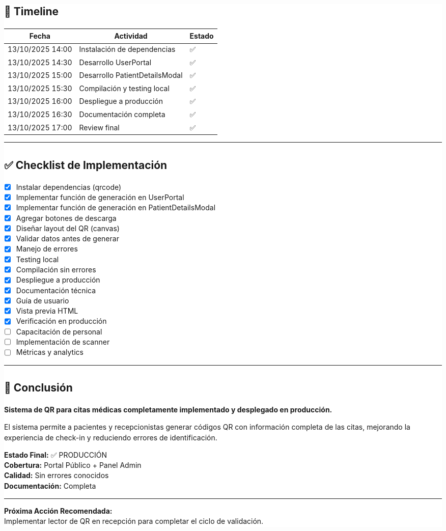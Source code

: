 
## 📅 Timeline

| Fecha | Actividad | Estado |
|-------|-----------|--------|
| 13/10/2025 14:00 | Instalación de dependencias | ✅ |
| 13/10/2025 14:30 | Desarrollo UserPortal | ✅ |
| 13/10/2025 15:00 | Desarrollo PatientDetailsModal | ✅ |
| 13/10/2025 15:30 | Compilación y testing local | ✅ |
| 13/10/2025 16:00 | Despliegue a producción | ✅ |
| 13/10/2025 16:30 | Documentación completa | ✅ |
| 13/10/2025 17:00 | Review final | ✅ |

---

## ✅ Checklist de Implementación

- [x] Instalar dependencias (qrcode)
- [x] Implementar función de generación en UserPortal
- [x] Implementar función de generación en PatientDetailsModal
- [x] Agregar botones de descarga
- [x] Diseñar layout del QR (canvas)
- [x] Validar datos antes de generar
- [x] Manejo de errores
- [x] Testing local
- [x] Compilación sin errores
- [x] Despliegue a producción
- [x] Documentación técnica
- [x] Guía de usuario
- [x] Vista previa HTML
- [x] Verificación en producción
- [ ] Capacitación de personal
- [ ] Implementación de scanner
- [ ] Métricas y analytics

---

## 🎉 Conclusión

**Sistema de QR para citas médicas completamente implementado y desplegado en producción.**

El sistema permite a pacientes y recepcionistas generar códigos QR con información completa de las citas, mejorando la experiencia de check-in y reduciendo errores de identificación.

**Estado Final:** ✅ PRODUCCIÓN  
**Cobertura:** Portal Público + Panel Admin  
**Calidad:** Sin errores conocidos  
**Documentación:** Completa

---

**Próxima Acción Recomendada:**  
Implementar lector de QR en recepción para completar el ciclo de validación.
